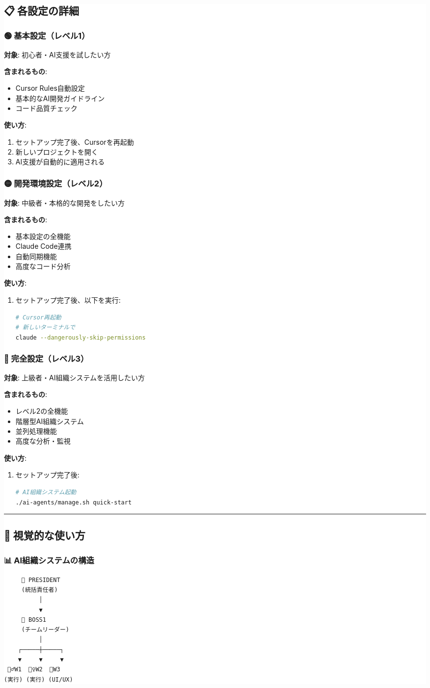 ## 📋 各設定の詳細

### 🟢 基本設定（レベル1）
**対象**: 初心者・AI支援を試したい方

**含まれるもの**:
- Cursor Rules自動設定
- 基本的なAI開発ガイドライン
- コード品質チェック

**使い方**:
1. セットアップ完了後、Cursorを再起動
2. 新しいプロジェクトを開く
3. AI支援が自動的に適用される

### 🟡 開発環境設定（レベル2）
**対象**: 中級者・本格的な開発をしたい方

**含まれるもの**:
- 基本設定の全機能
- Claude Code連携
- 自動同期機能
- 高度なコード分析

**使い方**:
1. セットアップ完了後、以下を実行:
   ```bash
   # Cursor再起動
   # 新しいターミナルで
   claude --dangerously-skip-permissions
   ```

### 🔴 完全設定（レベル3）
**対象**: 上級者・AI組織システムを活用したい方

**含まれるもの**:
- レベル2の全機能
- 階層型AI組織システム
- 並列処理機能
- 高度な分析・監視

**使い方**:
1. セットアップ完了後:
   ```bash
   # AI組織システム起動
   ./ai-agents/manage.sh quick-start
   ```

---

## 🎨 視覚的な使い方

### 📊 AI組織システムの構造
```
     👑 PRESIDENT
     (統括責任者)
          │
          ▼
     👔 BOSS1
     (チームリーダー)
          │
    ┌─────┼─────┐
    ▼     ▼     ▼
 👷‍♂️W1  👷‍♀️W2  🎨W3
(実行) (実行) (UI/UX)
```